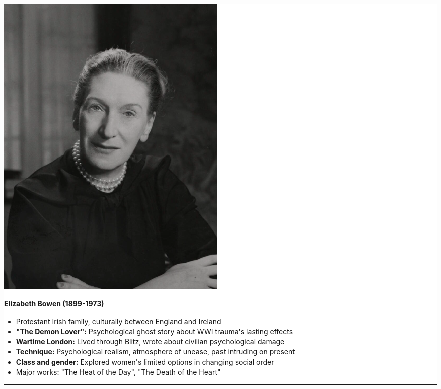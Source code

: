
![bg right](images/Elizabeth_Bowen.png)

**Elizabeth Bowen (1899-1973)**
- Protestant Irish family, culturally between England and Ireland
- **"The Demon Lover":** Psychological ghost story about WWI trauma's lasting effects
- **Wartime London:** Lived through Blitz, wrote about civilian psychological damage
- **Technique:** Psychological realism, atmosphere of unease, past intruding on present
- **Class and gender:** Explored women's limited options in changing social order
- Major works: "The Heat of the Day", "The Death of the Heart"

---

